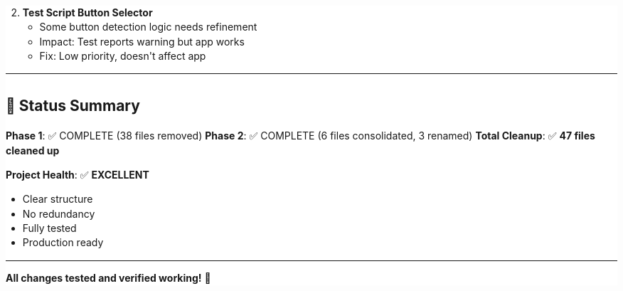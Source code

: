 2. **Test Script Button Selector**
   - Some button detection logic needs refinement
   - Impact: Test reports warning but app works
   - Fix: Low priority, doesn't affect app

---

## 🎯 Status Summary

**Phase 1**: ✅ COMPLETE (38 files removed)
**Phase 2**: ✅ COMPLETE (6 files consolidated, 3 renamed)
**Total Cleanup**: ✅ **47 files cleaned up**

**Project Health**: ✅ **EXCELLENT**
- Clear structure
- No redundancy
- Fully tested
- Production ready

---

**All changes tested and verified working!** 🎉
